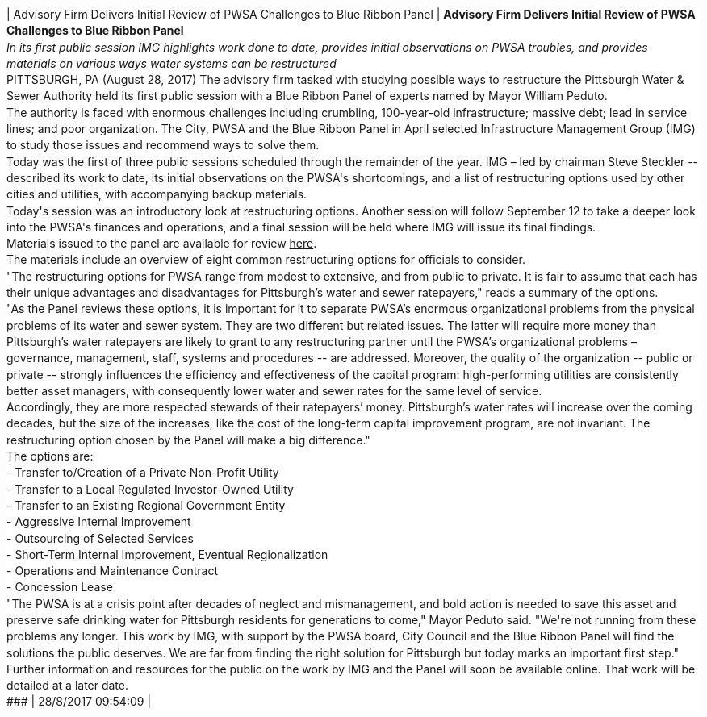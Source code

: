 | Advisory Firm Delivers Initial Review of PWSA Challenges to Blue Ribbon Panel | **Advisory Firm Delivers Initial Review of PWSA Challenges to Blue Ribbon Panel**<br>_In its first public session IMG highlights work done to date, provides initial observations on PWSA troubles, and provides materials on various ways water systems can be restructured_<br>PITTSBURGH, PA (August 28, 2017) The advisory firm tasked with studying possible ways to restructure the Pittsburgh Water & Sewer Authority held its first public session with a Blue Ribbon Panel of experts named by Mayor William Peduto.<br>The authority is faced with enormous challenges including crumbling, 100-year-old infrastructure; massive debt; lead in service lines; and poor organization. The City, PWSA and the Blue Ribbon Panel in April selected Infrastructure Management Group (IMG) to study those issues and recommend ways to solve them.<br>Today was the first of three public sessions scheduled through the remainder of the year. IMG – led by chairman Steve Steckler -- described its work to date, its initial observations on the PWSA's shortcomings, and a list of restructuring options used by other cities and utilities, with accompanying backup materials.<br>Today's session was an introductory look at restructuring options. Another session will follow September 12 to take a deeper look into the PWSA's finances and operations, and a final session will be held where IMG will issue its final findings.<br>Materials issued to the panel are available for review [here](http://pittsburghpa.gov/mayor/The%20Briefing%20Book%20-%20Blue%20Ribbon%20Panel%20-%20PWSA.pdf).<br>The materials include an overview of eight common restructuring options for officials to consider.<br>"The restructuring options for PWSA range from modest to extensive, and from public to private. It is fair to assume that each has their unique advantages and disadvantages for Pittsburgh’s water and sewer ratepayers," reads a summary of the options.<br>"As the Panel reviews these options, it is important for it to separate PWSA’s enormous organizational problems from the physical problems of its water and sewer system. They are two different but related issues. The latter will require more money than Pittsburgh’s water ratepayers are likely to grant to any restructuring partner until the PWSA’s organizational problems – governance, management, staff, systems and procedures -- are addressed. Moreover, the quality of the organization -- public or private -- strongly influences the efficiency and effectiveness of the capital program: high-performing utilities are consistently better asset managers, with consequently lower water and sewer rates for the same level of service.<br>Accordingly, they are more respected stewards of their ratepayers’ money. Pittsburgh’s water rates will increase over the coming decades, but the size of the increases, like the cost of the long-term capital improvement program, are not invariant. The restructuring option chosen by the Panel will make a big difference."<br>The options are:<br>- Transfer to/Creation of a Private Non-Profit Utility<br>- Transfer to a Local Regulated Investor-Owned Utility<br>- Transfer to an Existing Regional Government Entity<br>- Aggressive Internal Improvement<br>- Outsourcing of Selected Services<br>- Short-Term Internal Improvement, Eventual Regionalization<br>- Operations and Maintenance Contract<br>- Concession Lease<br>"The PWSA is at a crisis point after decades of neglect and mismanagement, and bold action is needed to save this asset and preserve safe drinking water for Pittsburgh residents for generations to come," Mayor Peduto said. "We're not running from these problems any longer. This work by IMG, with support by the PWSA board, City Council and the Blue Ribbon Panel will find the solutions the public deserves. We are far from finding the right solution for Pittsburgh but today marks an important first step."<br>Further information and resources for the public on the work by IMG and the Panel will soon be available online. That work will be detailed at a later date.<br>### | 28/8/2017 09:54:09 |
